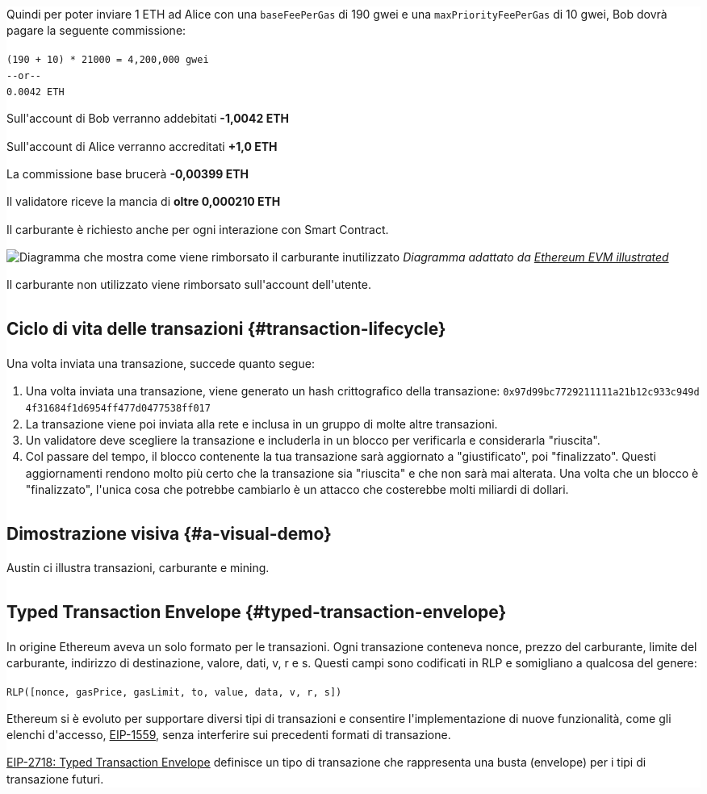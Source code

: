 Quindi per poter inviare 1 ETH ad Alice con una `baseFeePerGas` di 190 gwei e una `maxPriorityFeePerGas` di 10 gwei, Bob dovrà pagare la seguente commissione:

```
(190 + 10) * 21000 = 4,200,000 gwei
--or--
0.0042 ETH
```

Sull'account di Bob verranno addebitati **-1,0042 ETH**

Sull'account di Alice verranno accreditati **+1,0 ETH**

La commissione base brucerà **-0,00399 ETH**

Il validatore riceve la mancia di **oltre 0,000210 ETH**

Il carburante è richiesto anche per ogni interazione con Smart Contract.

![Diagramma che mostra come viene rimborsato il carburante inutilizzato](./gas-tx.png) _Diagramma adattato da [Ethereum EVM illustrated](https://takenobu-hs.github.io/downloads/ethereum_evm_illustrated.pdf)_

Il carburante non utilizzato viene rimborsato sull'account dell'utente.

## Ciclo di vita delle transazioni {#transaction-lifecycle}

Una volta inviata una transazione, succede quanto segue:

1. Una volta inviata una transazione, viene generato un hash crittografico della transazione: `0x97d99bc7729211111a21b12c933c949d4f31684f1d6954ff477d0477538ff017`
2. La transazione viene poi inviata alla rete e inclusa in un gruppo di molte altre transazioni.
3. Un validatore deve scegliere la transazione e includerla in un blocco per verificarla e considerarla "riuscita".
4. Col passare del tempo, il blocco contenente la tua transazione sarà aggiornato a "giustificato", poi "finalizzato". Questi aggiornamenti rendono molto più certo che la transazione sia "riuscita" e che non sarà mai alterata. Una volta che un blocco è "finalizzato", l'unica cosa che potrebbe cambiarlo è un attacco che costerebbe molti miliardi di dollari.

## Dimostrazione visiva {#a-visual-demo}

Austin ci illustra transazioni, carburante e mining.

<YouTube id="er-0ihqFQB0" />

## Typed Transaction Envelope {#typed-transaction-envelope}

In origine Ethereum aveva un solo formato per le transazioni. Ogni transazione conteneva nonce, prezzo del carburante, limite del carburante, indirizzo di destinazione, valore, dati, v, r e s. Questi campi sono codificati in RLP e somigliano a qualcosa del genere:

`RLP([nonce, gasPrice, gasLimit, to, value, data, v, r, s])`

Ethereum si è evoluto per supportare diversi tipi di transazioni e consentire l'implementazione di nuove funzionalità, come gli elenchi d'accesso, [EIP-1559](https://github.com/ethereum/EIPs/blob/master/EIPS/eip-1559.md), senza interferire sui precedenti formati di transazione.

[EIP-2718: Typed Transaction Envelope](https://eips.ethereum.org/EIPS/eip-2718) definisce un tipo di transazione che rappresenta una busta (envelope) per i tipi di transazione futuri.
